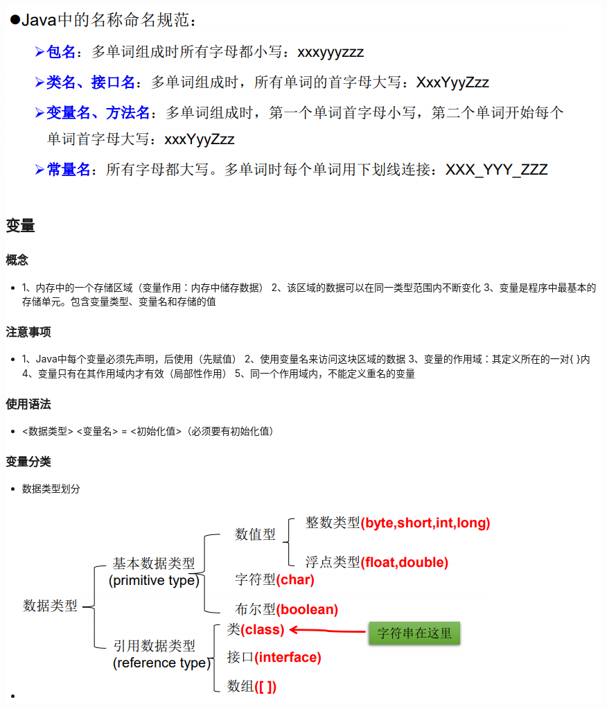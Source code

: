 ### ![](assets/064d858f1c7404cab058b2e6dac6828ce8b4c7ed046553a83339a5218cd2a1a3.png)

## 变量

### 概念

-  1、内存中的一个存储区域（变量作用：内存中储存数据）
2、该区域的数据可以在同一类型范围内不断变化
3、变量是程序中最基本的存储单元。包含变量类型、变量名和存储的值

### 注意事项

-  1、Java中每个变量必须先声明，后使用（先赋值）
2、使用变量名来访问这块区域的数据
3、变量的作用域：其定义所在的一对{ }内
4、变量只有在其作用域内才有效（局部性作用）
5、同一个作用域内，不能定义重名的变量

### 使用语法

-  <数据类型> <变量名> = <初始化值>（必须要有初始化值）

### 变量分类

-  数据类型划分

-  ![](assets/20c9ca383664d771b4995e408d11ca4d16aeb1601758233751ffafece1875bd7.png)
